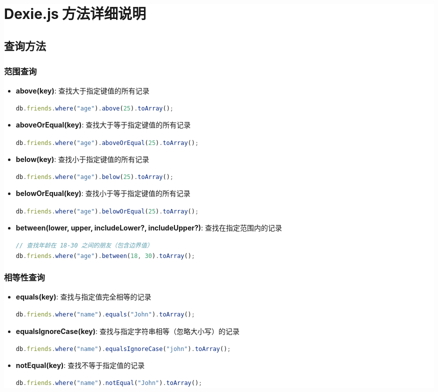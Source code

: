 # Dexie.js 方法详细说明

## 查询方法

### 范围查询

-   **above(key)**: 查找大于指定键值的所有记录

    ```js
    db.friends.where("age").above(25).toArray();
    ```

-   **aboveOrEqual(key)**: 查找大于等于指定键值的所有记录

    ```js
    db.friends.where("age").aboveOrEqual(25).toArray();
    ```

-   **below(key)**: 查找小于指定键值的所有记录

    ```js
    db.friends.where("age").below(25).toArray();
    ```

-   **belowOrEqual(key)**: 查找小于等于指定键值的所有记录

    ```js
    db.friends.where("age").belowOrEqual(25).toArray();
    ```

-   **between(lower, upper, includeLower?, includeUpper?)**: 查找在指定范围内的记录
    ```js
    // 查找年龄在 18-30 之间的朋友（包含边界值）
    db.friends.where("age").between(18, 30).toArray();
    ```

### 相等性查询

-   **equals(key)**: 查找与指定值完全相等的记录

    ```js
    db.friends.where("name").equals("John").toArray();
    ```

-   **equalsIgnoreCase(key)**: 查找与指定字符串相等（忽略大小写）的记录

    ```js
    db.friends.where("name").equalsIgnoreCase("john").toArray();
    ```

-   **notEqual(key)**: 查找不等于指定值的记录
    ```js
    db.friends.where("name").notEqual("John").toArray();
    ```
